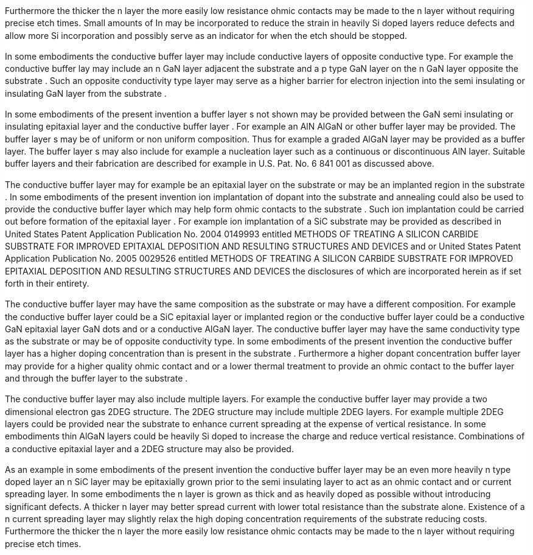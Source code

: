 Furthermore the thicker the n layer the more easily low resistance ohmic contacts may be made to the n layer without requiring precise etch times. Small amounts of In may be incorporated to reduce the strain in heavily Si doped layers reduce defects and allow more Si incorporation and possibly serve as an indicator for when the etch should be stopped.

In some embodiments the conductive buffer layer may include conductive layers of opposite conductive type. For example the conductive buffer lay may include an n GaN layer adjacent the substrate and a p type GaN layer on the n GaN layer opposite the substrate . Such an opposite conductivity type layer may serve as a higher barrier for electron injection into the semi insulating or insulating GaN layer from the substrate .

In some embodiments of the present invention a buffer layer s not shown may be provided between the GaN semi insulating or insulating epitaxial layer and the conductive buffer layer . For example an AlN AlGaN or other buffer layer may be provided. The buffer layer s may be of uniform or non uniform composition. Thus for example a graded AlGaN layer may be provided as a buffer layer. The buffer layer s may also include for example a nucleation layer such as a continuous or discontinuous AlN layer. Suitable buffer layers and their fabrication are described for example in U.S. Pat. No. 6 841 001 as discussed above.

The conductive buffer layer may for example be an epitaxial layer on the substrate or may be an implanted region in the substrate . In some embodiments of the present invention ion implantation of dopant into the substrate and annealing could also be used to provide the conductive buffer layer which may help form ohmic contacts to the substrate . Such ion implantation could be carried out before formation of the epitaxial layer . For example ion implantation of a SiC substrate may be provided as described in United States Patent Application Publication No. 2004 0149993 entitled METHODS OF TREATING A SILICON CARBIDE SUBSTRATE FOR IMPROVED EPITAXIAL DEPOSITION AND RESULTING STRUCTURES AND DEVICES and or United States Patent Application Publication No. 2005 0029526 entitled METHODS OF TREATING A SILICON CARBIDE SUBSTRATE FOR IMPROVED EPITAXIAL DEPOSITION AND RESULTING STRUCTURES AND DEVICES the disclosures of which are incorporated herein as if set forth in their entirety.

The conductive buffer layer may have the same composition as the substrate or may have a different composition. For example the conductive buffer layer could be a SiC epitaxial layer or implanted region or the conductive buffer layer could be a conductive GaN epitaxial layer GaN dots and or a conductive AlGaN layer. The conductive buffer layer may have the same conductivity type as the substrate or may be of opposite conductivity type. In some embodiments of the present invention the conductive buffer layer has a higher doping concentration than is present in the substrate . Furthermore a higher dopant concentration buffer layer may provide for a higher quality ohmic contact and or a lower thermal treatment to provide an ohmic contact to the buffer layer and through the buffer layer to the substrate .

The conductive buffer layer may also include multiple layers. For example the conductive buffer layer may provide a two dimensional electron gas 2DEG structure. The 2DEG structure may include multiple 2DEG layers. For example multiple 2DEG layers could be provided near the substrate to enhance current spreading at the expense of vertical resistance. In some embodiments thin AlGaN layers could be heavily Si doped to increase the charge and reduce vertical resistance. Combinations of a conductive epitaxial layer and a 2DEG structure may also be provided.

As an example in some embodiments of the present invention the conductive buffer layer may be an even more heavily n type doped layer an n SiC layer may be epitaxially grown prior to the semi insulating layer to act as an ohmic contact and or current spreading layer. In some embodiments the n layer is grown as thick and as heavily doped as possible without introducing significant defects. A thicker n layer may better spread current with lower total resistance than the substrate alone. Existence of a n current spreading layer may slightly relax the high doping concentration requirements of the substrate reducing costs. Furthermore the thicker the n layer the more easily low resistance ohmic contacts may be made to the n layer without requiring precise etch times.
